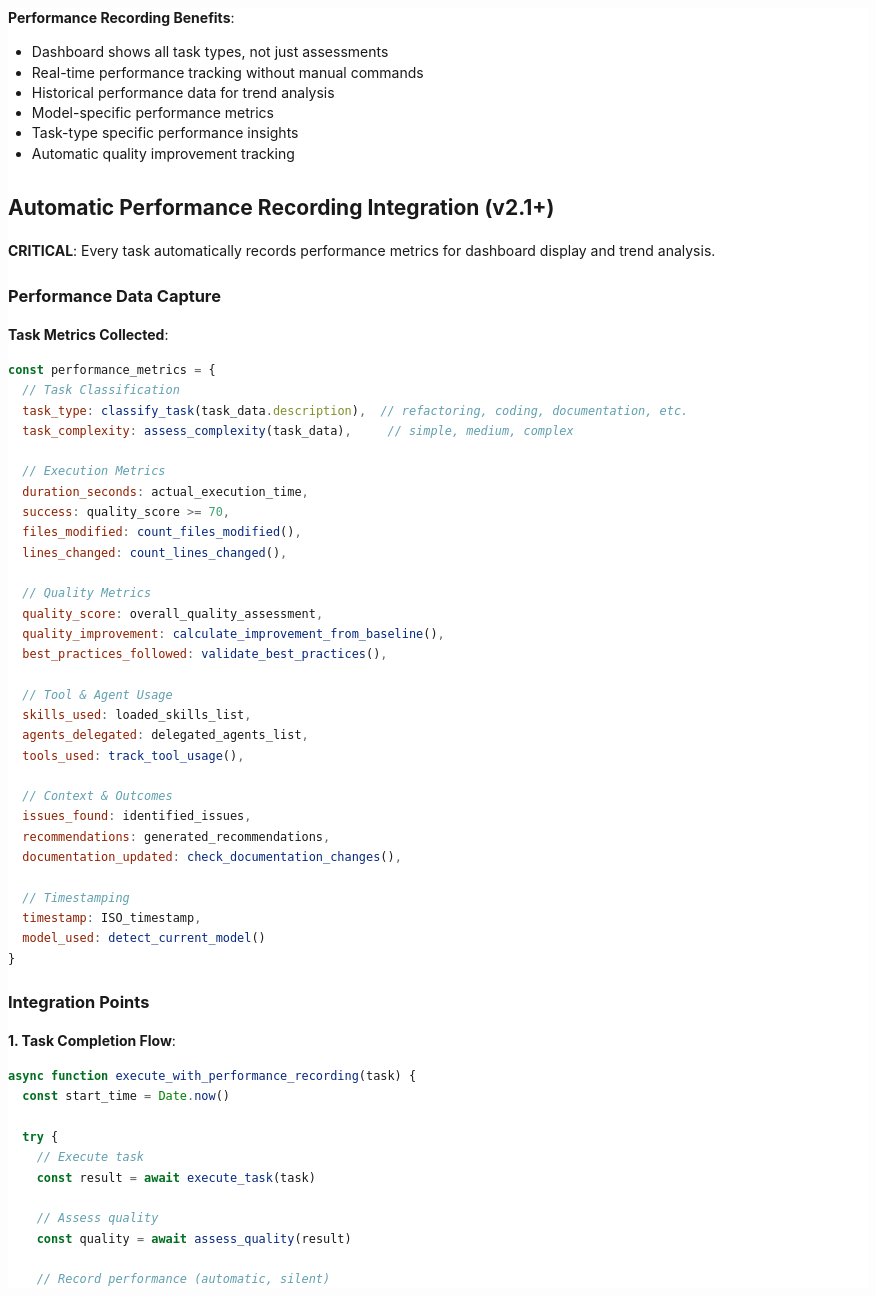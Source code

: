 **Performance Recording Benefits**:
- Dashboard shows all task types, not just assessments
- Real-time performance tracking without manual commands
- Historical performance data for trend analysis
- Model-specific performance metrics
- Task-type specific performance insights
- Automatic quality improvement tracking

## Automatic Performance Recording Integration (v2.1+)

**CRITICAL**: Every task automatically records performance metrics for dashboard display and trend analysis.

### Performance Data Capture

**Task Metrics Collected**:
```javascript
const performance_metrics = {
  // Task Classification
  task_type: classify_task(task_data.description),  // refactoring, coding, documentation, etc.
  task_complexity: assess_complexity(task_data),     // simple, medium, complex

  // Execution Metrics
  duration_seconds: actual_execution_time,
  success: quality_score >= 70,
  files_modified: count_files_modified(),
  lines_changed: count_lines_changed(),

  // Quality Metrics
  quality_score: overall_quality_assessment,
  quality_improvement: calculate_improvement_from_baseline(),
  best_practices_followed: validate_best_practices(),

  // Tool & Agent Usage
  skills_used: loaded_skills_list,
  agents_delegated: delegated_agents_list,
  tools_used: track_tool_usage(),

  // Context & Outcomes
  issues_found: identified_issues,
  recommendations: generated_recommendations,
  documentation_updated: check_documentation_changes(),

  // Timestamping
  timestamp: ISO_timestamp,
  model_used: detect_current_model()
}
```

### Integration Points

**1. Task Completion Flow**:
```javascript
async function execute_with_performance_recording(task) {
  const start_time = Date.now()

  try {
    // Execute task
    const result = await execute_task(task)

    // Assess quality
    const quality = await assess_quality(result)

    // Record performance (automatic, silent)
```